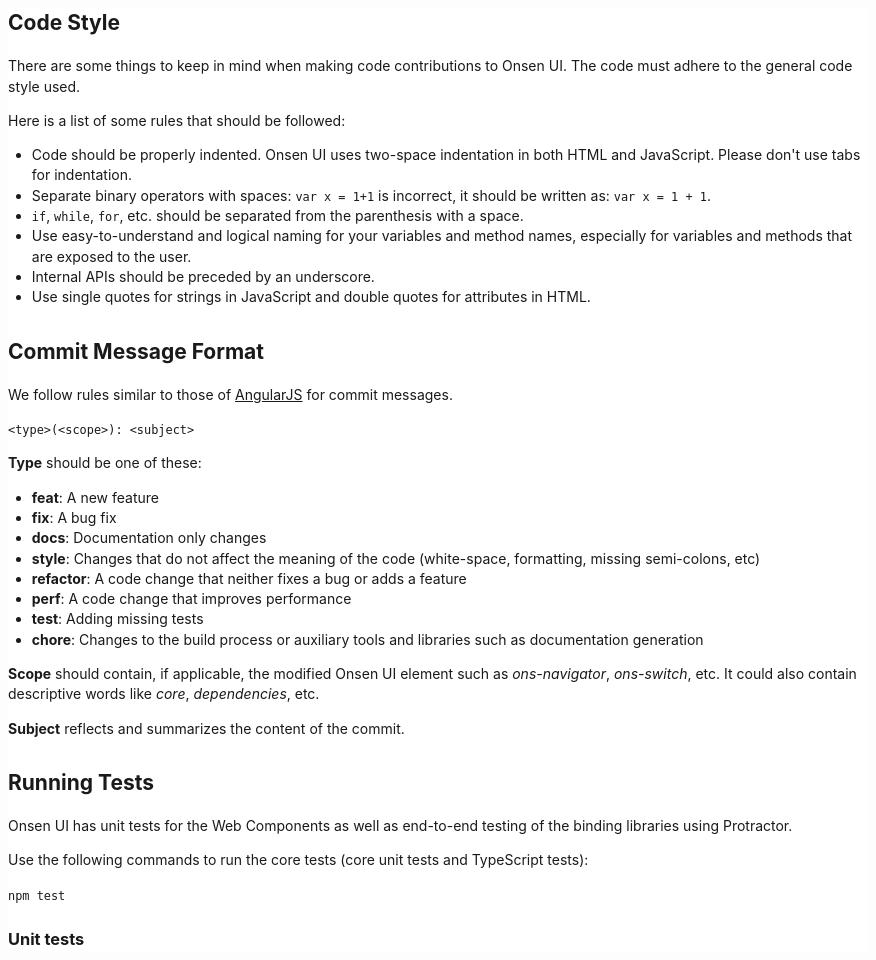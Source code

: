 
Code Style
----------

There are some things to keep in mind when making code contributions to Onsen UI. The code must adhere to the general code style used.

Here is a list of some rules that should be followed:

* Code should be properly indented. Onsen UI uses two-space indentation in both HTML and JavaScript. Please don't use tabs for indentation.
* Separate binary operators with spaces: `var x = 1+1` is incorrect, it should be written as: `var x = 1 + 1`.
* `if`, `while`, `for`, etc. should be separated from the parenthesis with a space.
* Use easy-to-understand and logical naming for your variables and method names, especially for variables and methods that are exposed to the user.
* Internal APIs should be preceded by an underscore.
* Use single quotes for strings in JavaScript and double quotes for attributes in HTML.


Commit Message Format
---------------------

We follow rules similar to those of [AngularJS](https://github.com/angular/angular.js/blob/master/CONTRIBUTING.md#commit) for commit messages.

    <type>(<scope>): <subject>

**Type** should be one of these:
* **feat**: A new feature
* **fix**: A bug fix
* **docs**: Documentation only changes
* **style**: Changes that do not affect the meaning of the code (white-space, formatting, missing
  semi-colons, etc)
* **refactor**: A code change that neither fixes a bug or adds a feature
* **perf**: A code change that improves performance
* **test**: Adding missing tests
* **chore**: Changes to the build process or auxiliary tools and libraries such as documentation
  generation

**Scope** should contain, if applicable, the modified Onsen UI element such as *ons-navigator*, *ons-switch*, etc. It could also contain descriptive words like *core*, *dependencies*, etc.

**Subject** reflects and summarizes the content of the commit.


Running Tests
-------------

Onsen UI has unit tests for the Web Components as well as end-to-end testing of the binding libraries using Protractor.

Use the following commands to run the core tests (core unit tests and TypeScript tests):

    npm test

### Unit tests
